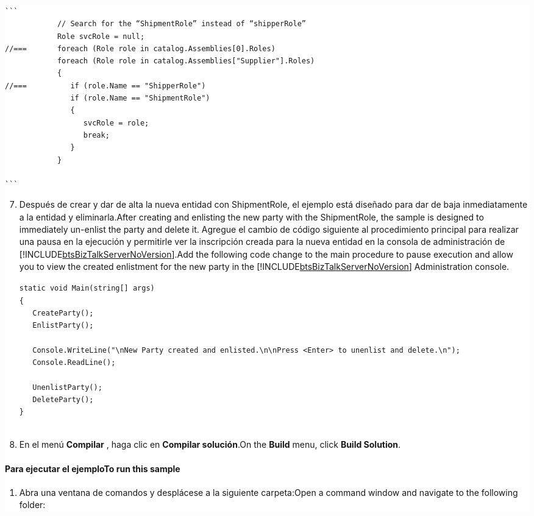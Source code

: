     ```  
                // Search for the “ShipmentRole” instead of “shipperRole”  
                Role svcRole = null;  
    //===       foreach (Role role in catalog.Assemblies[0].Roles)  
                foreach (Role role in catalog.Assemblies["Supplier"].Roles)  
                {  
    //===          if (role.Name == "ShipperRole")  
                   if (role.Name == "ShipmentRole")  
                   {  
                      svcRole = role;  
                      break;  
                   }  
                }  
  
    ```  
  
7.  <span data-ttu-id="a434e-146">Después de crear y dar de alta la nueva entidad con ShipmentRole, el ejemplo está diseñado para dar de baja inmediatamente a la entidad y eliminarla.</span><span class="sxs-lookup"><span data-stu-id="a434e-146">After creating and enlisting the new party with the ShipmentRole, the sample is designed to immediately un-enlist the party and delete it.</span></span> <span data-ttu-id="a434e-147">Agregue el cambio de código siguiente al procedimiento principal para realizar una pausa en la ejecución y permitirle ver la inscripción creada para la nueva entidad en la consola de administración de [!INCLUDE[btsBizTalkServerNoVersion](../includes/btsbiztalkservernoversion-md.md)].</span><span class="sxs-lookup"><span data-stu-id="a434e-147">Add the following code change to the main procedure to pause execution and allow you to view the created enlistment for the new party in the [!INCLUDE[btsBizTalkServerNoVersion](../includes/btsbiztalkservernoversion-md.md)] Administration console.</span></span>  
  
    ```  
    static void Main(string[] args)  
    {  
       CreateParty();     
       EnlistParty();     
  
       Console.WriteLine("\nNew Party created and enlisted.\n\nPress <Enter> to unenlist and delete.\n");  
       Console.ReadLine();  
  
       UnenlistParty();   
       DeleteParty();  
    }  
  
    ```  
  
8.  <span data-ttu-id="a434e-148">En el menú **Compilar** , haga clic en **Compilar solución**.</span><span class="sxs-lookup"><span data-stu-id="a434e-148">On the **Build** menu, click **Build Solution**.</span></span>  
  
#### <a name="to-run-this-sample"></a><span data-ttu-id="a434e-149">Para ejecutar el ejemplo</span><span class="sxs-lookup"><span data-stu-id="a434e-149">To run this sample</span></span>  
  
1.  <span data-ttu-id="a434e-150">Abra una ventana de comandos y desplácese a la siguiente carpeta:</span><span class="sxs-lookup"><span data-stu-id="a434e-150">Open a command window and navigate to the following folder:</span></span>  
  